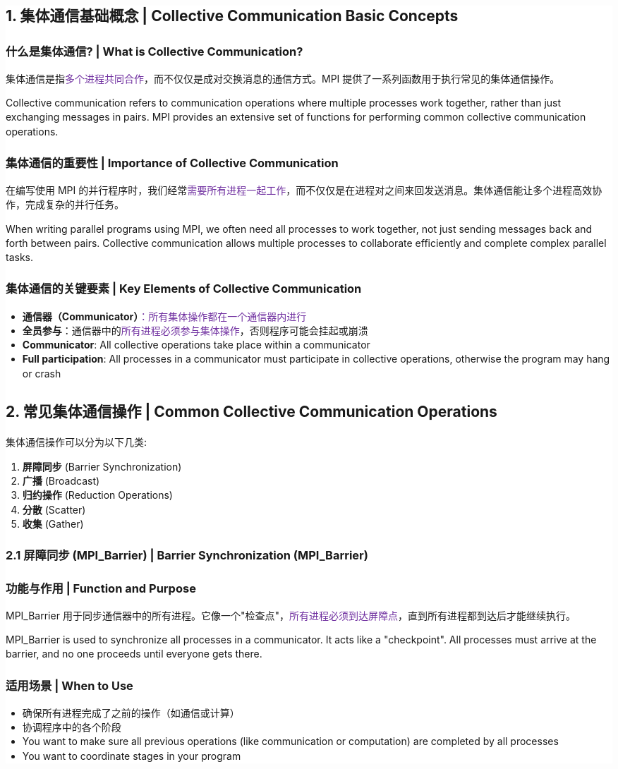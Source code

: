 ## 1. 集体通信基础概念 | Collective Communication Basic Concepts

### 什么是集体通信? | What is Collective Communication?

集体通信是指<font color="#7030a0">多个进程共同合作</font>，而不仅仅是成对交换消息的通信方式。MPI 提供了一系列函数用于执行常见的集体通信操作。

Collective communication refers to communication operations where multiple processes work together, rather than just exchanging messages in pairs. MPI provides an extensive set of functions for performing common collective communication operations.

### 集体通信的重要性 | Importance of Collective Communication

在编写使用 MPI 的并行程序时，我们经常<font color="#7030a0">需要所有进程一起工作</font>，而不仅仅是在进程对之间来回发送消息。集体通信能让多个进程高效协作，完成复杂的并行任务。

When writing parallel programs using MPI, we often need all processes to work together, not just sending messages back and forth between pairs. Collective communication allows multiple processes to collaborate efficiently and complete complex parallel tasks.

### 集体通信的关键要素 | Key Elements of Collective Communication

- **通信器（Communicator）**<font color="#7030a0">：所有集体操作都在一个通信器内进行</font>
- **全员参与**：通信器中的<font color="#7030a0">所有进程必须参与集体操作</font>，否则程序可能会挂起或崩溃
- **Communicator**: All collective operations take place within a communicator
- **Full participation**: All processes in a communicator must participate in collective operations, otherwise the program may hang or crash

## 2. 常见集体通信操作 | Common Collective Communication Operations

集体通信操作可以分为以下几类:

1. **屏障同步** (Barrier Synchronization)
2. **广播** (Broadcast)
3. **归约操作** (Reduction Operations)
4. **分散** (Scatter)
5. **收集** (Gather)

  

### 2.1 屏障同步 (MPI_Barrier) | Barrier Synchronization (MPI_Barrier)

### 功能与作用 | Function and Purpose

MPI_Barrier 用于同步通信器中的所有进程。它像一个"检查点"，<font color="#7030a0">所有进程必须到达屏障点</font>，直到所有进程都到达后才能继续执行。

MPI_Barrier is used to synchronize all processes in a communicator. It acts like a "checkpoint". All processes must arrive at the barrier, and no one proceeds until everyone gets there.

### 适用场景 | When to Use

- 确保所有进程完成了之前的操作（如通信或计算）
- 协调程序中的各个阶段
- You want to make sure all previous operations (like communication or computation) are completed by all processes
- You want to coordinate stages in your program
